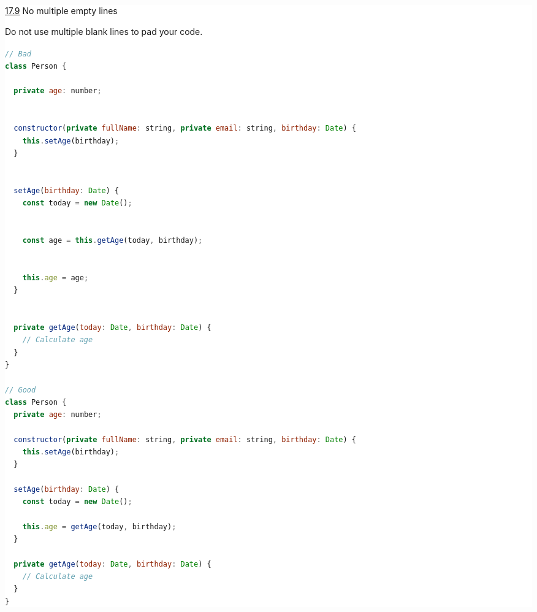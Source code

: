 
[17.9](#whitespace--no-multiple-blanks) No multiple empty lines

Do not use multiple blank lines to pad your code.

```javascript
// Bad
class Person {

  private age: number;


  constructor(private fullName: string, private email: string, birthday: Date) {
    this.setAge(birthday);
  }


  setAge(birthday: Date) {
    const today = new Date();


    const age = this.getAge(today, birthday);


    this.age = age;
  }


  private getAge(today: Date, birthday: Date) {
    // Calculate age
  }
}

// Good
class Person {
  private age: number;

  constructor(private fullName: string, private email: string, birthday: Date) {
    this.setAge(birthday);
  }

  setAge(birthday: Date) {
    const today = new Date();

    this.age = getAge(today, birthday);
  }

  private getAge(today: Date, birthday: Date) {
    // Calculate age
  }
}
```
